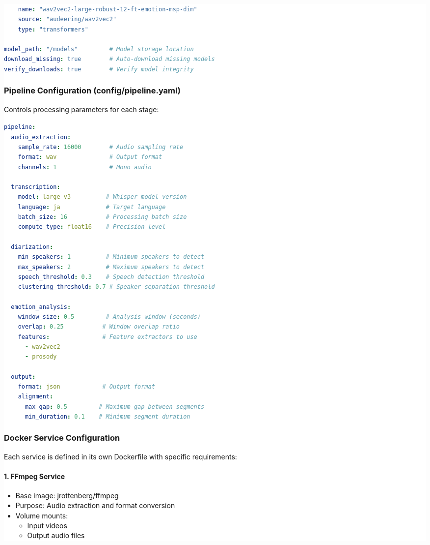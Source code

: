 ```yaml
    name: "wav2vec2-large-robust-12-ft-emotion-msp-dim"
    source: "audeering/wav2vec2"
    type: "transformers"

model_path: "/models"         # Model storage location
download_missing: true        # Auto-download missing models
verify_downloads: true        # Verify model integrity
```

### Pipeline Configuration (config/pipeline.yaml)
Controls processing parameters for each stage:
```yaml
pipeline:
  audio_extraction:
    sample_rate: 16000        # Audio sampling rate
    format: wav               # Output format
    channels: 1               # Mono audio

  transcription:
    model: large-v3          # Whisper model version
    language: ja             # Target language
    batch_size: 16           # Processing batch size
    compute_type: float16    # Precision level

  diarization:
    min_speakers: 1          # Minimum speakers to detect
    max_speakers: 2          # Maximum speakers to detect
    speech_threshold: 0.3    # Speech detection threshold
    clustering_threshold: 0.7 # Speaker separation threshold

  emotion_analysis:
    window_size: 0.5         # Analysis window (seconds)
    overlap: 0.25           # Window overlap ratio
    features:               # Feature extractors to use
      - wav2vec2
      - prosody

  output:
    format: json            # Output format
    alignment:
      max_gap: 0.5         # Maximum gap between segments
      min_duration: 0.1    # Minimum segment duration
```

### Docker Service Configuration
Each service is defined in its own Dockerfile with specific requirements:

#### 1. FFmpeg Service
- Base image: jrottenberg/ffmpeg
- Purpose: Audio extraction and format conversion
- Volume mounts:
  - Input videos
  - Output audio files
